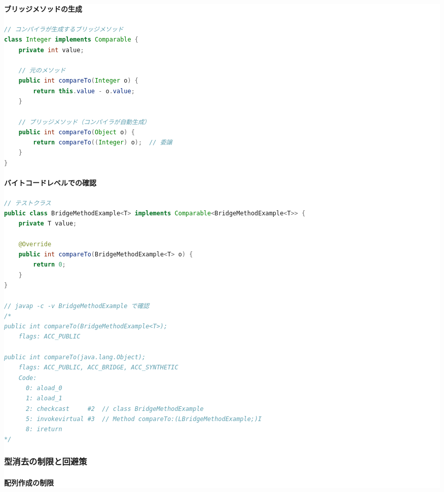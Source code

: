 #### ブリッジメソッドの生成

```java
// コンパイラが生成するブリッジメソッド
class Integer implements Comparable {
    private int value;
    
    // 元のメソッド
    public int compareTo(Integer o) {
        return this.value - o.value;
    }
    
    // ブリッジメソッド（コンパイラが自動生成）
    public int compareTo(Object o) {
        return compareTo((Integer) o);  // 委譲
    }
}
```

#### バイトコードレベルでの確認

```java
// テストクラス
public class BridgeMethodExample<T> implements Comparable<BridgeMethodExample<T>> {
    private T value;
    
    @Override
    public int compareTo(BridgeMethodExample<T> o) {
        return 0;
    }
}

// javap -c -v BridgeMethodExample で確認
/*
public int compareTo(BridgeMethodExample<T>);
    flags: ACC_PUBLIC
    
public int compareTo(java.lang.Object);
    flags: ACC_PUBLIC, ACC_BRIDGE, ACC_SYNTHETIC
    Code:
      0: aload_0
      1: aload_1
      2: checkcast     #2  // class BridgeMethodExample
      5: invokevirtual #3  // Method compareTo:(LBridgeMethodExample;)I
      8: ireturn
*/
```



### 型消去の制限と回避策

#### 配列作成の制限
